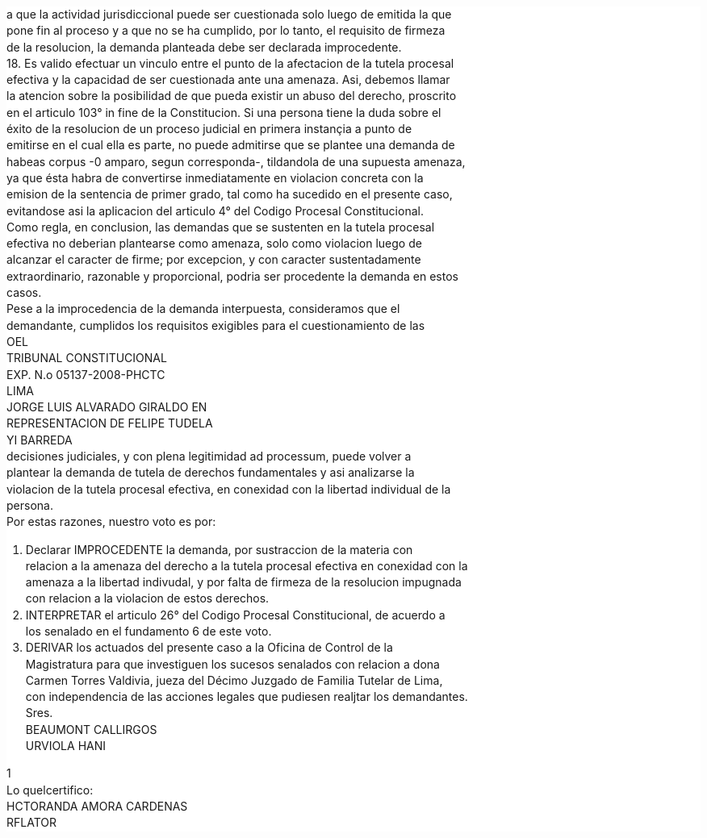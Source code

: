 a que la actividad jurisdiccional puede ser cuestionada solo luego de emitida la que  
pone fin al proceso y a que no se ha cumplido, por lo tanto, el requisito de firmeza  
de la resolucion, la demanda planteada debe ser declarada improcedente.  
18. Es valido efectuar un vinculo entre el punto de la afectacion de la tutela procesal  
efectiva y la capacidad de ser cuestionada ante una amenaza. Asi, debemos llamar  
la atencion sobre la posibilidad de que pueda existir un abuso del derecho, proscrito  
en el articulo 103° in fine de la Constitucion. Si una persona tiene la duda sobre el  
éxito de la resolucion de un proceso judicial en primera instançia a punto de  
emitirse en el cual ella es parte, no puede admitirse que se plantee una demanda de  
habeas corpus -0 amparo, segun corresponda-, tildandola de una supuesta amenaza,  
ya que ésta habra de convertirse inmediatamente en violacion concreta con la  
emision de la sentencia de primer grado, tal como ha sucedido en el presente caso,  
evitandose asi la aplicacion del articulo 4° del Codigo Procesal Constitucional.  
Como regla, en conclusion, las demandas que se sustenten en la tutela procesal  
efectiva no deberian plantearse como amenaza, solo como violacion luego de  
alcanzar el caracter de firme; por excepcion, y con caracter sustentadamente  
extraordinario, razonable y proporcional, podria ser procedente la demanda en estos  
casos.  
Pese a la improcedencia de la demanda interpuesta, consideramos que el  
demandante, cumplidos los requisitos exigibles para el cuestionamiento de las  
OEL  
TRIBUNAL CONSTITUCIONAL  
EXP. N.o 05137-2008-PHCTC  
LIMA  
JORGE LUIS ALVARADO GIRALDO EN  
REPRESENTACION DE FELIPE TUDELA  
YI BARREDA  
decisiones judiciales, y con plena legitimidad ad processum, puede volver a  
plantear la demanda de tutela de derechos fundamentales y asi analizarse la  
violacion de la tutela procesal efectiva, en conexidad con la libertad individual de la  
persona.  
Por estas razones, nuestro voto es por:  
1. Declarar IMPROCEDENTE la demanda, por sustraccion de la materia con  
relacion a la amenaza del derecho a la tutela procesal efectiva en conexidad con la  
amenaza a la libertad indivudal, y por falta de firmeza de la resolucion impugnada  
con relacion a la violacion de estos derechos.  
2. INTERPRETAR el articulo 26° del Codigo Procesal Constitucional, de acuerdo a  
los senalado en el fundamento 6 de este voto.  
3. DERIVAR los actuados del presente caso a la Oficina de Control de la  
Magistratura para que investiguen los sucesos senalados con relacion a dona  
Carmen Torres Valdivia, jueza del Décimo Juzgado de Familia Tutelar de Lima,  
con independencia de las acciones legales que pudiesen realjtar los demandantes.  
Sres.  
BEAUMONT CALLIRGOS  
URVIOLA HANI  
  
1  
Lo quelcertifico:  
HCTORANDA AMORA CARDENAS  
RFLATOR